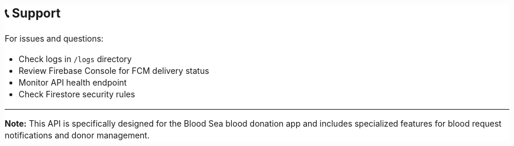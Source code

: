 ## 📞 Support

For issues and questions:
- Check logs in `/logs` directory
- Review Firebase Console for FCM delivery status
- Monitor API health endpoint
- Check Firestore security rules

---

**Note:** This API is specifically designed for the Blood Sea blood donation app and includes specialized features for blood request notifications and donor management.
